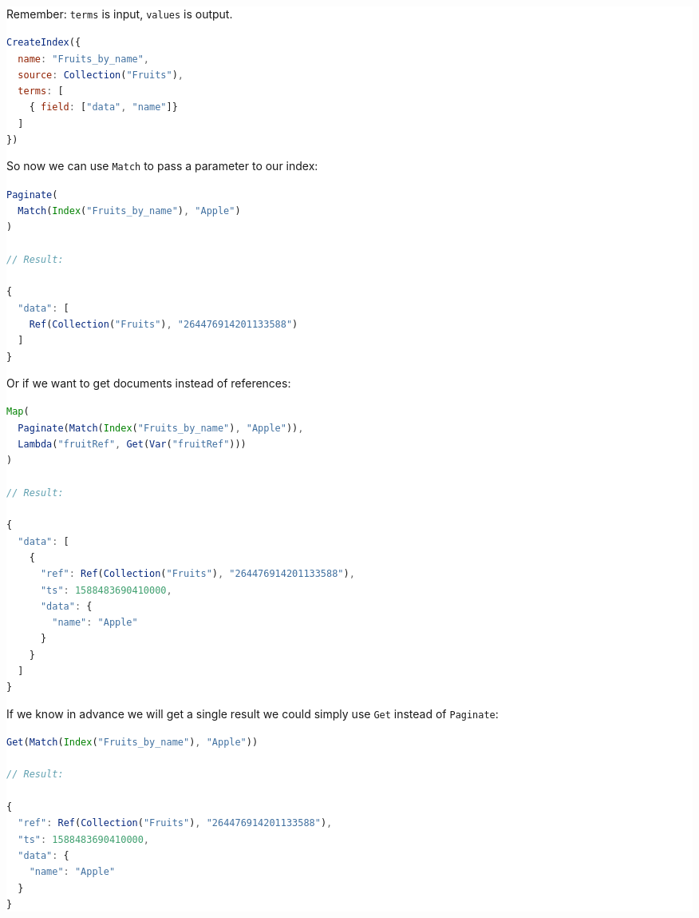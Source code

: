 Remember: `terms` is input, `values` is output.

```js
CreateIndex({
  name: "Fruits_by_name",
  source: Collection("Fruits"),
  terms: [
    { field: ["data", "name"]}
  ]
})
```
So now we can use `Match` to pass a parameter to our index:
```js
Paginate(
  Match(Index("Fruits_by_name"), "Apple")
)

// Result:

{
  "data": [
    Ref(Collection("Fruits"), "264476914201133588")
  ]
}
```
Or if we want to get documents instead of references:
```js
Map(
  Paginate(Match(Index("Fruits_by_name"), "Apple")),
  Lambda("fruitRef", Get(Var("fruitRef")))
)

// Result:

{
  "data": [
    {
      "ref": Ref(Collection("Fruits"), "264476914201133588"),
      "ts": 1588483690410000,
      "data": {
        "name": "Apple"
      }
    }
  ]
}
```
If we know in advance we will get a single result we could simply use `Get` instead of `Paginate`:
```js
Get(Match(Index("Fruits_by_name"), "Apple"))

// Result:

{
  "ref": Ref(Collection("Fruits"), "264476914201133588"),
  "ts": 1588483690410000,
  "data": {
    "name": "Apple"
  }
}
```
